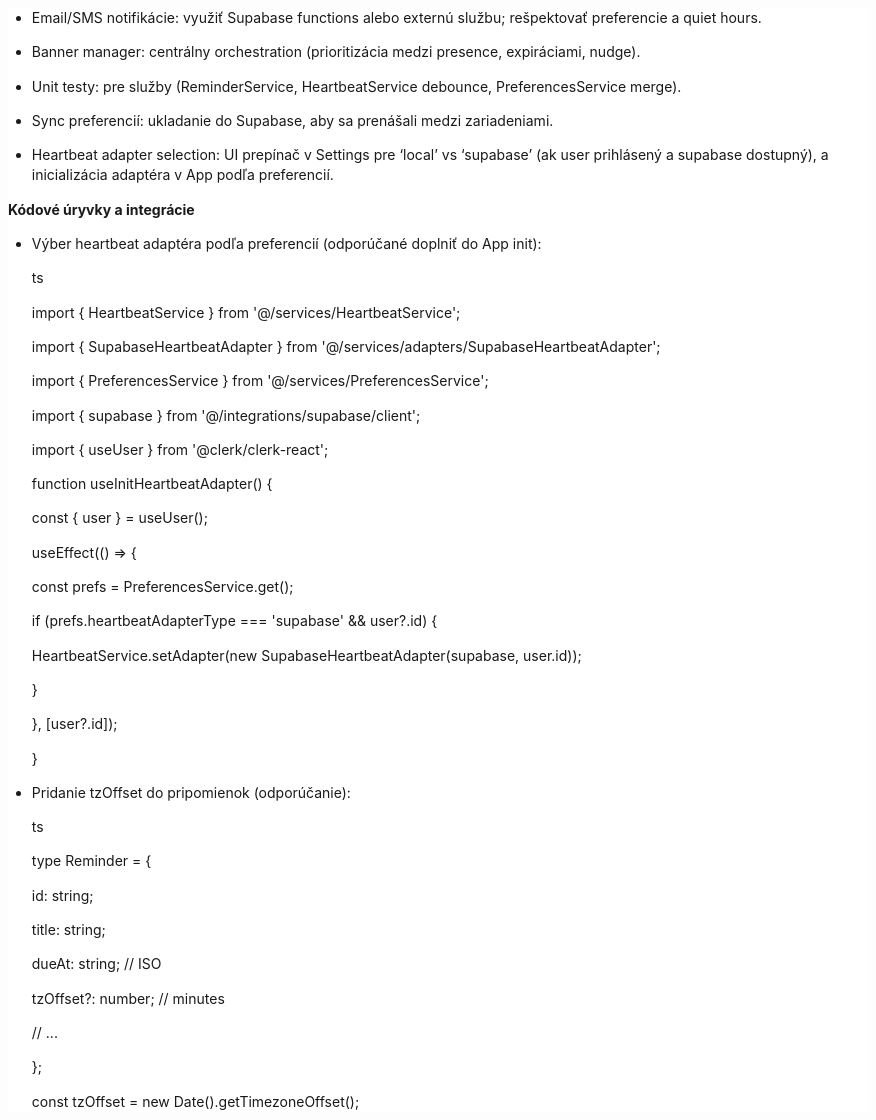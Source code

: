-   Email/SMS notifikácie: využiť Supabase functions alebo externú službu; rešpektovať preferencie a quiet hours.

-   Banner manager: centrálny orchestration (prioritizácia medzi presence, expiráciami, nudge).

-   Unit testy: pre služby (ReminderService, HeartbeatService debounce, PreferencesService merge).

-   Sync preferencií: ukladanie do Supabase, aby sa prenášali medzi zariadeniami.

-   Heartbeat adapter selection: UI prepínač v Settings pre ‘local’ vs ‘supabase’ (ak user prihlásený a supabase dostupný), a inicializácia adaptéra v App podľa preferencií.

**Kódové úryvky a integrácie**

-   Výber heartbeat adaptéra podľa preferencií (odporúčané doplniť do App init):

    ts

    import { HeartbeatService } from '@/services/HeartbeatService';

    import { SupabaseHeartbeatAdapter } from '@/services/adapters/SupabaseHeartbeatAdapter';

    import { PreferencesService } from '@/services/PreferencesService';

    import { supabase } from '@/integrations/supabase/client';

    import { useUser } from '@clerk/clerk-react';

    function useInitHeartbeatAdapter() {

    const { user } = useUser();

    useEffect(() =\> {

    const prefs = PreferencesService.get();

    if (prefs.heartbeatAdapterType === 'supabase' && user?.id) {

    HeartbeatService.setAdapter(new SupabaseHeartbeatAdapter(supabase, user.id));

    }

    }, [user?.id]);

    }

-   Pridanie tzOffset do pripomienok (odporúčanie):

    ts

    type Reminder = {

    id: string;

    title: string;

    dueAt: string; // ISO

    tzOffset?: number; // minutes

    // ...

    };

    const tzOffset = new Date().getTimezoneOffset();
